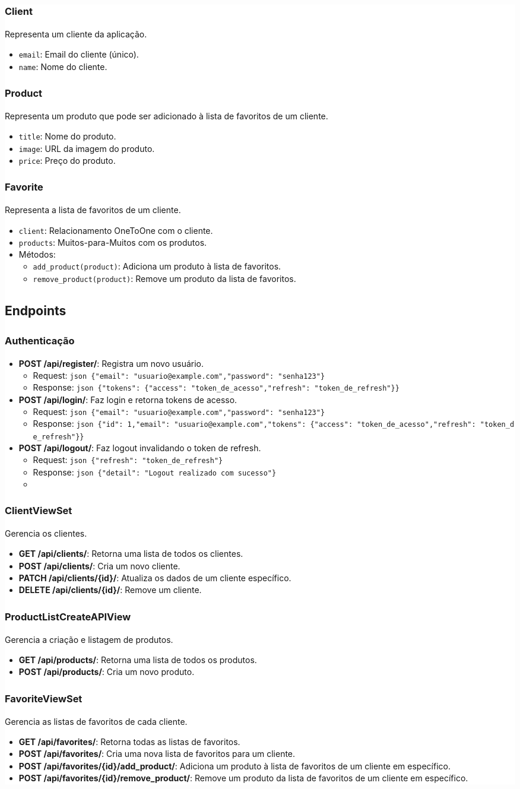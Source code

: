 ### Client
Representa um cliente da aplicação.
- `email`: Email do cliente (único).
- `name`: Nome do cliente.

### Product
Representa um produto que pode ser adicionado à lista de favoritos de um cliente.
- `title`: Nome do produto.
- `image`: URL da imagem do produto.
- `price`: Preço do produto.

### Favorite
Representa a lista de favoritos de um cliente.
- `client`: Relacionamento OneToOne com o cliente.
- `products`: Muitos-para-Muitos com os produtos.
- Métodos:
  - `add_product(product)`: Adiciona um produto à lista de favoritos.
  - `remove_product(product)`: Remove um produto da lista de favoritos.
    
## Endpoints

### Authenticação
- **POST /api/register/**: Registra um novo usuário.
  - Request: ```json {"email": "usuario@example.com","password": "senha123"}```
  - Response: ```json {"tokens": {"access": "token_de_acesso","refresh": "token_de_refresh"}}```
- **POST /api/login/**: Faz login e retorna tokens de acesso.
  - Request: ```json {"email": "usuario@example.com","password": "senha123"}```
  - Response: ```json {"id": 1,"email": "usuario@example.com","tokens": {"access": "token_de_acesso","refresh": "token_de_refresh"}}```
- **POST /api/logout/**: Faz logout invalidando o token de refresh.
  - Request: ```json {"refresh": "token_de_refresh"}```
  - Response: ```json {"detail": "Logout realizado com sucesso"}```
  - 
### ClientViewSet
Gerencia os clientes.
- **GET /api/clients/**: Retorna uma lista de todos os clientes.
- **POST /api/clients/**: Cria um novo cliente.
- **PATCH /api/clients/{id}/**: Atualiza os dados de um cliente específico.
- **DELETE /api/clients/{id}/**: Remove um cliente.

### ProductListCreateAPIView
Gerencia a criação e listagem de produtos.
- **GET /api/products/**: Retorna uma lista de todos os produtos.
- **POST /api/products/**: Cria um novo produto.

### FavoriteViewSet
Gerencia as listas de favoritos de cada cliente.
- **GET /api/favorites/**: Retorna todas as listas de favoritos.
- **POST /api/favorites/**: Cria uma nova lista de favoritos para um cliente.
- **POST /api/favorites/{id}/add_product/**: Adiciona um produto à lista de favoritos de um cliente em específico.
- **POST /api/favorites/{id}/remove_product/**: Remove um produto da lista de favoritos de um cliente em específico.
